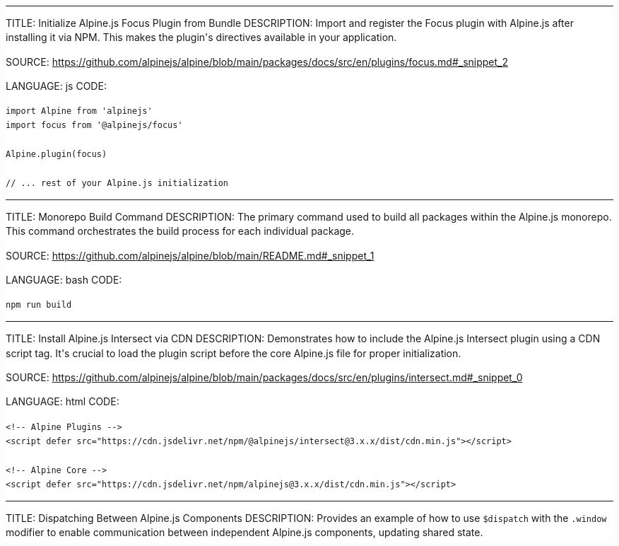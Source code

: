 ----------------------------------------

TITLE: Initialize Alpine.js Focus Plugin from Bundle
DESCRIPTION: Import and register the Focus plugin with Alpine.js after installing it via NPM. This makes the plugin's directives available in your application.

SOURCE: https://github.com/alpinejs/alpine/blob/main/packages/docs/src/en/plugins/focus.md#_snippet_2

LANGUAGE: js
CODE:
```
import Alpine from 'alpinejs'
import focus from '@alpinejs/focus'

Alpine.plugin(focus)

// ... rest of your Alpine.js initialization
```

----------------------------------------

TITLE: Monorepo Build Command
DESCRIPTION: The primary command used to build all packages within the Alpine.js monorepo. This command orchestrates the build process for each individual package.

SOURCE: https://github.com/alpinejs/alpine/blob/main/README.md#_snippet_1

LANGUAGE: bash
CODE:
```
npm run build
```

----------------------------------------

TITLE: Install Alpine.js Intersect via CDN
DESCRIPTION: Demonstrates how to include the Alpine.js Intersect plugin using a CDN script tag. It's crucial to load the plugin script before the core Alpine.js file for proper initialization.

SOURCE: https://github.com/alpinejs/alpine/blob/main/packages/docs/src/en/plugins/intersect.md#_snippet_0

LANGUAGE: html
CODE:
```
<!-- Alpine Plugins -->
<script defer src="https://cdn.jsdelivr.net/npm/@alpinejs/intersect@3.x.x/dist/cdn.min.js"></script>

<!-- Alpine Core -->
<script defer src="https://cdn.jsdelivr.net/npm/alpinejs@3.x.x/dist/cdn.min.js"></script>
```

----------------------------------------

TITLE: Dispatching Between Alpine.js Components
DESCRIPTION: Provides an example of how to use `$dispatch` with the `.window` modifier to enable communication between independent Alpine.js components, updating shared state.
